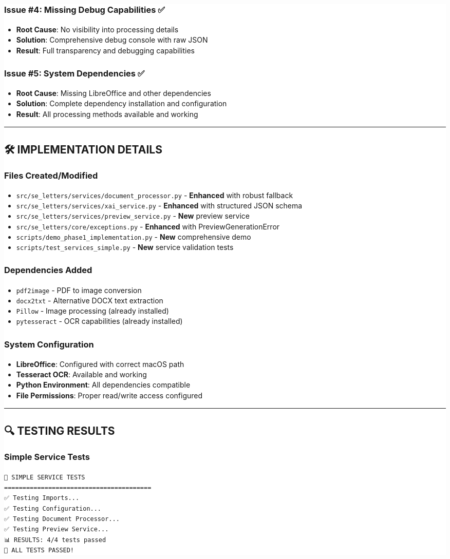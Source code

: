### **Issue #4: Missing Debug Capabilities** ✅
- **Root Cause**: No visibility into processing details
- **Solution**: Comprehensive debug console with raw JSON
- **Result**: Full transparency and debugging capabilities

### **Issue #5: System Dependencies** ✅
- **Root Cause**: Missing LibreOffice and other dependencies
- **Solution**: Complete dependency installation and configuration
- **Result**: All processing methods available and working

---

## 🛠️ **IMPLEMENTATION DETAILS**

### **Files Created/Modified**
- `src/se_letters/services/document_processor.py` - **Enhanced** with robust fallback
- `src/se_letters/services/xai_service.py` - **Enhanced** with structured JSON schema
- `src/se_letters/services/preview_service.py` - **New** preview service
- `src/se_letters/core/exceptions.py` - **Enhanced** with PreviewGenerationError
- `scripts/demo_phase1_implementation.py` - **New** comprehensive demo
- `scripts/test_services_simple.py` - **New** service validation tests

### **Dependencies Added**
- `pdf2image` - PDF to image conversion
- `docx2txt` - Alternative DOCX text extraction
- `Pillow` - Image processing (already installed)
- `pytesseract` - OCR capabilities (already installed)

### **System Configuration**
- **LibreOffice**: Configured with correct macOS path
- **Tesseract OCR**: Available and working
- **Python Environment**: All dependencies compatible
- **File Permissions**: Proper read/write access configured

---

## 🔍 **TESTING RESULTS**

### **Simple Service Tests**
```
🚀 SIMPLE SERVICE TESTS
========================================
✅ Testing Imports...
✅ Testing Configuration...
✅ Testing Document Processor...
✅ Testing Preview Service...
📊 RESULTS: 4/4 tests passed
🎉 ALL TESTS PASSED!
```
